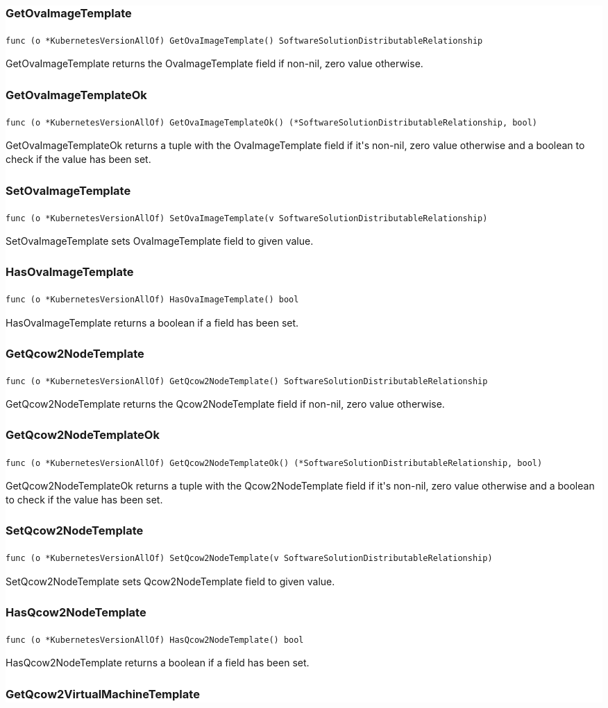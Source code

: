 ### GetOvaImageTemplate

`func (o *KubernetesVersionAllOf) GetOvaImageTemplate() SoftwareSolutionDistributableRelationship`

GetOvaImageTemplate returns the OvaImageTemplate field if non-nil, zero value otherwise.

### GetOvaImageTemplateOk

`func (o *KubernetesVersionAllOf) GetOvaImageTemplateOk() (*SoftwareSolutionDistributableRelationship, bool)`

GetOvaImageTemplateOk returns a tuple with the OvaImageTemplate field if it's non-nil, zero value otherwise
and a boolean to check if the value has been set.

### SetOvaImageTemplate

`func (o *KubernetesVersionAllOf) SetOvaImageTemplate(v SoftwareSolutionDistributableRelationship)`

SetOvaImageTemplate sets OvaImageTemplate field to given value.

### HasOvaImageTemplate

`func (o *KubernetesVersionAllOf) HasOvaImageTemplate() bool`

HasOvaImageTemplate returns a boolean if a field has been set.

### GetQcow2NodeTemplate

`func (o *KubernetesVersionAllOf) GetQcow2NodeTemplate() SoftwareSolutionDistributableRelationship`

GetQcow2NodeTemplate returns the Qcow2NodeTemplate field if non-nil, zero value otherwise.

### GetQcow2NodeTemplateOk

`func (o *KubernetesVersionAllOf) GetQcow2NodeTemplateOk() (*SoftwareSolutionDistributableRelationship, bool)`

GetQcow2NodeTemplateOk returns a tuple with the Qcow2NodeTemplate field if it's non-nil, zero value otherwise
and a boolean to check if the value has been set.

### SetQcow2NodeTemplate

`func (o *KubernetesVersionAllOf) SetQcow2NodeTemplate(v SoftwareSolutionDistributableRelationship)`

SetQcow2NodeTemplate sets Qcow2NodeTemplate field to given value.

### HasQcow2NodeTemplate

`func (o *KubernetesVersionAllOf) HasQcow2NodeTemplate() bool`

HasQcow2NodeTemplate returns a boolean if a field has been set.

### GetQcow2VirtualMachineTemplate
